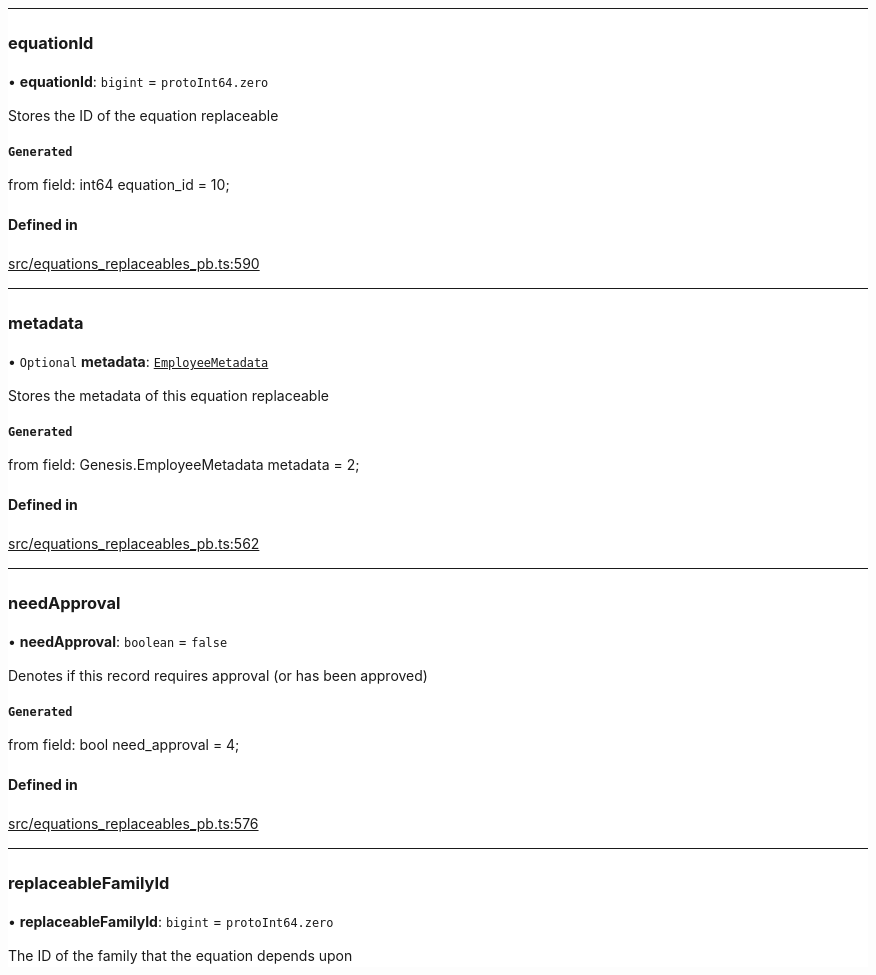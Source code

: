 ___

### equationId

• **equationId**: `bigint` = `protoInt64.zero`

Stores the ID of the equation replaceable

**`Generated`**

from field: int64 equation_id = 10;

#### Defined in

[src/equations_replaceables_pb.ts:590](https://github.com/Unaxiom/genesis-ts-sdk/blob/a265138/src/equations_replaceables_pb.ts#L590)

___

### metadata

• `Optional` **metadata**: [`EmployeeMetadata`](EmployeeMetadata.md)

Stores the metadata of this equation replaceable

**`Generated`**

from field: Genesis.EmployeeMetadata metadata = 2;

#### Defined in

[src/equations_replaceables_pb.ts:562](https://github.com/Unaxiom/genesis-ts-sdk/blob/a265138/src/equations_replaceables_pb.ts#L562)

___

### needApproval

• **needApproval**: `boolean` = `false`

Denotes if this record requires approval (or has been approved)

**`Generated`**

from field: bool need_approval = 4;

#### Defined in

[src/equations_replaceables_pb.ts:576](https://github.com/Unaxiom/genesis-ts-sdk/blob/a265138/src/equations_replaceables_pb.ts#L576)

___

### replaceableFamilyId

• **replaceableFamilyId**: `bigint` = `protoInt64.zero`

The ID of the family that the equation depends upon
